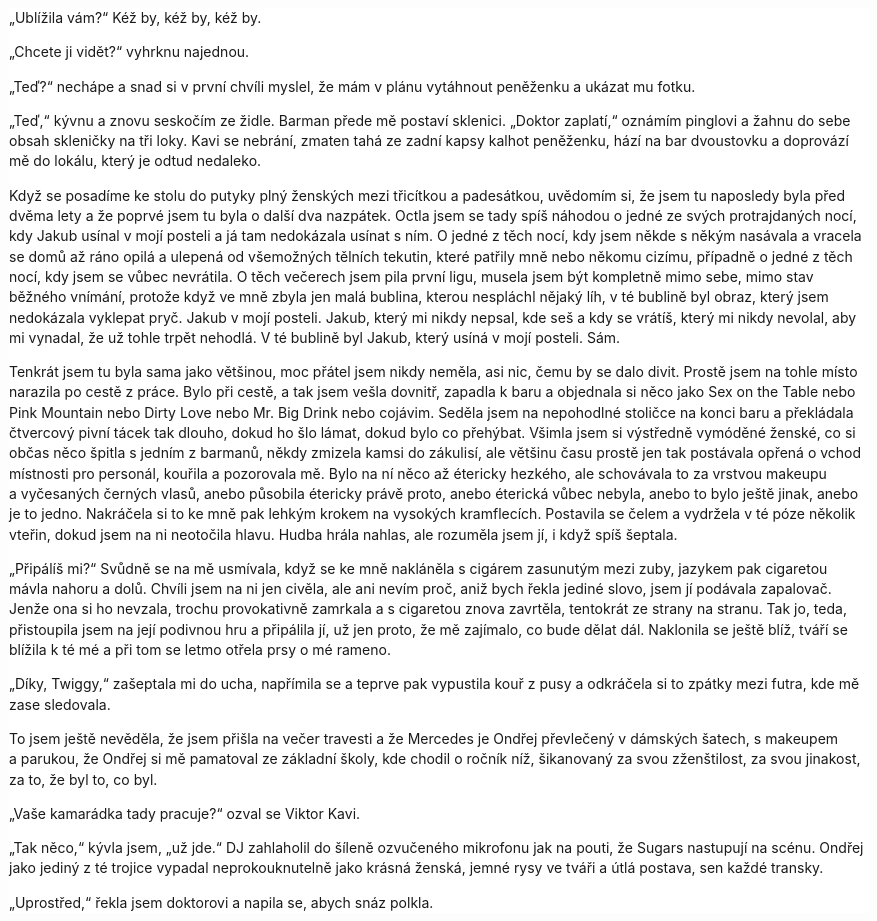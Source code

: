 „Ublížila vám?“ Kéž by, kéž by, kéž by.

„Chcete ji vidět?“ vyhrknu najednou.

„Teď?“ nechápe a snad si v první chvíli myslel, že mám v plánu vytáhnout peněženku a ukázat mu fotku.

„Teď,“ kývnu a znovu seskočím ze židle. Barman přede mě postaví sklenici. „Doktor zaplatí,“ oznámím pinglovi a žahnu do sebe obsah skleničky na tři loky. Kavi se nebrání, zmaten tahá ze zadní kapsy kalhot peněženku, hází na bar dvoustovku a doprovází mě do lokálu, který je odtud nedaleko.

Když se posadíme ke stolu do putyky plný ženských mezi třicítkou a padesátkou, uvědomím si, že jsem tu naposledy byla před dvěma lety a že poprvé jsem tu byla o další dva nazpátek. Octla jsem se tady spíš náhodou o jedné ze svých protrajdaných nocí, kdy Jakub usínal v mojí posteli a já tam nedokázala usínat s ním. O jedné z těch nocí, kdy jsem někde s někým nasávala a vracela se domů až ráno opilá a ulepená od všemožných tělních tekutin, které patřily mně nebo někomu cizímu, případně o jedné z těch nocí, kdy jsem se vůbec nevrátila. O těch večerech jsem pila první ligu, musela jsem být kompletně mimo sebe, mimo stav běžného vnímání, protože když ve mně zbyla jen malá bublina, kterou nespláchl nějaký líh, v té bublině byl obraz, který jsem nedokázala vyklepat pryč. Jakub v mojí posteli. Jakub, který mi nikdy nepsal, kde seš a kdy se vrátíš, který mi nikdy nevolal, aby mi vynadal, že už tohle trpět nehodlá. V té bublině byl Jakub, který usíná v mojí posteli. Sám.

Tenkrát jsem tu byla sama jako většinou, moc přátel jsem nikdy neměla, asi nic, čemu by se dalo divit. Prostě jsem na tohle místo narazila po cestě z práce. Bylo při cestě, a tak jsem vešla dovnitř, zapadla k baru a objednala si něco jako Sex on the Table nebo Pink Mountain nebo Dirty Love nebo Mr. Big Drink nebo cojávim. Seděla jsem na nepohodlné stoličce na konci baru a překládala čtvercový pivní tácek tak dlouho, dokud ho šlo lámat, dokud bylo co přehýbat. Všimla jsem si výstředně vymóděné ženské, co si občas něco špitla s jedním z barmanů, někdy zmizela kamsi do zákulisí, ale většinu času prostě jen tak postávala opřená o vchod místnosti pro personál, kouřila a pozorovala mě. Bylo na ní něco až étericky hezkého, ale schovávala to za vrstvou makeupu a vyčesaných černých vlasů, anebo působila étericky právě proto, anebo éterická vůbec nebyla, anebo to bylo ještě jinak, anebo je to jedno. Nakráčela si to ke mně pak lehkým krokem na vysokých kramflecích. Postavila se čelem a vydržela v té póze několik vteřin, dokud jsem na ni neotočila hlavu. Hudba hrála nahlas, ale rozuměla jsem jí, i když spíš šeptala.

„Připálíš mi?“ Svůdně se na mě usmívala, když se ke mně nakláněla s cigárem zasunutým mezi zuby, jazykem pak cigaretou mávla nahoru a dolů. Chvíli jsem na ni jen civěla, ale ani nevím proč, aniž bych řekla jediné slovo, jsem jí podávala zapalovač. Jenže ona si ho nevzala, trochu provokativně zamrkala a s cigaretou znova zavrtěla, tentokrát ze strany na stranu. Tak jo, teda, přistoupila jsem na její podivnou hru a připálila jí, už jen proto, že mě zajímalo, co bude dělat dál. Naklonila se ještě blíž, tváří se blížila k té mé a při tom se letmo otřela prsy o mé rameno.

„Díky, Twiggy,“ zašeptala mi do ucha, napřímila se a teprve pak vypustila kouř z pusy a odkráčela si to zpátky mezi futra, kde mě zase sledovala.

To jsem ještě nevěděla, že jsem přišla na večer travesti a že Mercedes je Ondřej převlečený v dámských šatech, s makeupem a parukou, že Ondřej si mě pamatoval ze základní školy, kde chodil o ročník níž, šikanovaný za svou zženštilost, za svou jinakost, za to, že byl to, co byl.

„Vaše kamarádka tady pracuje?“ ozval se Viktor Kavi.

„Tak něco,“ kývla jsem, „už jde.“ DJ zahlaholil do šíleně ozvučeného mikrofonu jak na pouti, že Sugars nastupují na scénu. Ondřej jako jediný z té trojice vypadal neprokouknutelně jako krásná ženská, jemné rysy ve tváři a útlá postava, sen každé transky.

„Uprostřed,“ řekla jsem doktorovi a napila se, abych snáz polkla.
